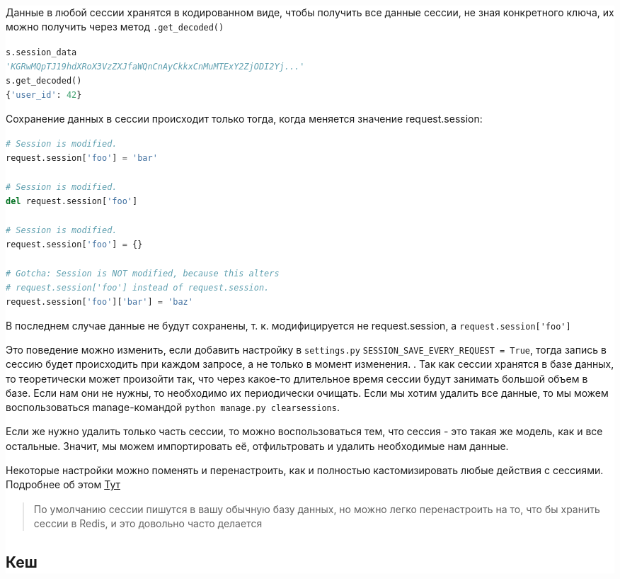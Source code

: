 Данные в любой сессии хранятся в кодированном виде, чтобы получить все данные сессии, не зная конкретного ключа, их
можно получить через метод `.get_decoded()`

```python
s.session_data
'KGRwMQpTJ19hdXRoX3VzZXJfaWQnCnAyCkkxCnMuMTExY2ZjODI2Yj...'
s.get_decoded()
{'user_id': 42}
```

Сохранение данных в сессии происходит только тогда, когда меняется значение request.session:

```python
# Session is modified.
request.session['foo'] = 'bar'

# Session is modified.
del request.session['foo']

# Session is modified.
request.session['foo'] = {}

# Gotcha: Session is NOT modified, because this alters
# request.session['foo'] instead of request.session.
request.session['foo']['bar'] = 'baz'
```

В последнем случае данные не будут сохранены, т. к. модифицируется не request.session, а `request.session['foo']`

Это поведение можно изменить, если добавить настройку в `settings.py`  `SESSION_SAVE_EVERY_REQUEST = True`, тогда запись
в сессию будет происходить при каждом запросе, а не только в момент изменения.
.
Так как сессии хранятся в базе данных, то теоретически может произойти так, что через какое-то длительное время сессии
будут занимать большой объем в базе. Если нам они не нужны, то необходимо их периодически очищать. Если мы хотим
удалить все данные, то мы можем воспользоваться manage-командой `python manage.py clearsessions`.

Если же нужно удалить только часть сессии, то можно воспользоваться тем, что сессия - это такая же модель,
как и все остальные. Значит, мы можем импортировать её, отфильтровать и удалить необходимые нам данные.

Некоторые настройки можно поменять и перенастроить, как и полностью кастомизировать любые действия с сессиями. Подробнее
об этом [Тут](https://docs.djangoproject.com/en/4.2/topics/http/sessions/)

> По умолчанию сессии пишутся в вашу обычную базу данных, но можно легко перенастроить на то, что бы хранить сессии в
> Redis, и это довольно часто делается

## Кеш
